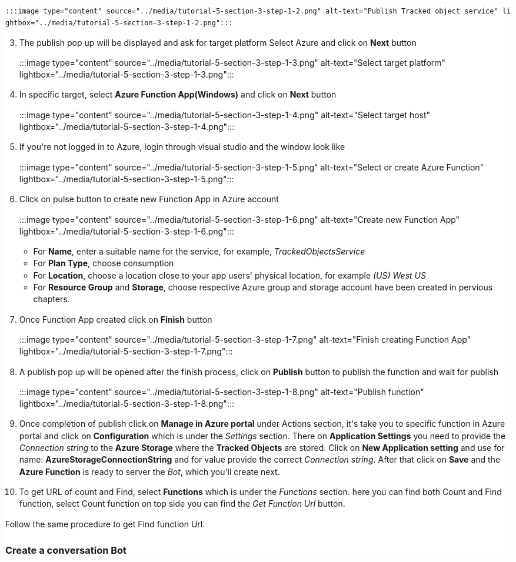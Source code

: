     :::image type="content" source="../media/tutorial-5-section-3-step-1-2.png" alt-text="Publish Tracked object service" lightbox="../media/tutorial-5-section-3-step-1-2.png":::

3. The publish pop up will be displayed and ask for target platform
Select Azure and click on **Next** button

    :::image type="content" source="../media/tutorial-5-section-3-step-1-3.png" alt-text="Select target platform" lightbox="../media/tutorial-5-section-3-step-1-3.png":::

4. In specific target, select **Azure Function App(Windows)** and click on **Next** button

    :::image type="content" source="../media/tutorial-5-section-3-step-1-4.png" alt-text="Select target host" lightbox="../media/tutorial-5-section-3-step-1-4.png":::

5. If you're not logged in to Azure, login through visual studio and the window look like

    :::image type="content" source="../media/tutorial-5-section-3-step-1-5.png" alt-text="Select or create Azure Function" lightbox="../media/tutorial-5-section-3-step-1-5.png":::

6. Click on pulse button to create new Function App in Azure account

    :::image type="content" source="../media/tutorial-5-section-3-step-1-6.png" alt-text="Create new Function App" lightbox="../media/tutorial-5-section-3-step-1-6.png":::

    * For **Name**, enter a suitable name for the service, for example, *TrackedObjectsService*
    * For **Plan Type**, choose consumption
    * For **Location**, choose a location close to your app users' physical location, for example *(US) West US*
    * For **Resource Group** and **Storage**, choose respective Azure group and storage account have been created in pervious chapters.

7. Once Function App created click on **Finish** button

    :::image type="content" source="../media/tutorial-5-section-3-step-1-7.png" alt-text="Finish creating Function App" lightbox="../media/tutorial-5-section-3-step-1-7.png":::

8. A publish pop up will be opened after the finish process, click on **Publish** button to publish the function and wait for publish

    :::image type="content" source="../media/tutorial-5-section-3-step-1-8.png" alt-text="Publish function" lightbox="../media/tutorial-5-section-3-step-1-8.png":::

9. Once completion of publish click on **Manage in Azure portal** under Actions section, it's take you to specific function in Azure portal and click on **Configuration** which is under the *Settings* section. There on **Application Settings** you need to provide the *Connection string* to the **Azure Storage** where the **Tracked Objects** are stored. Click on **New Application setting** and use for name: **AzureStorageConnectionString** and for value provide the correct *Connection string*. After that click on **Save** and the **Azure Function** is ready to server the *Bot*, which you'll create next.

10. To get URL of count and Find, select **Functions** which is under the *Functions* section. here you can find both Count and Find function, select Count function on top side you can find the *Get Function Url* button.

Follow the same procedure to get Find function Url.

### Create a conversation Bot
